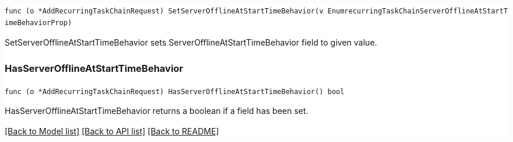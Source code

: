 `func (o *AddRecurringTaskChainRequest) SetServerOfflineAtStartTimeBehavior(v EnumrecurringTaskChainServerOfflineAtStartTimeBehaviorProp)`

SetServerOfflineAtStartTimeBehavior sets ServerOfflineAtStartTimeBehavior field to given value.

### HasServerOfflineAtStartTimeBehavior

`func (o *AddRecurringTaskChainRequest) HasServerOfflineAtStartTimeBehavior() bool`

HasServerOfflineAtStartTimeBehavior returns a boolean if a field has been set.


[[Back to Model list]](../README.md#documentation-for-models) [[Back to API list]](../README.md#documentation-for-api-endpoints) [[Back to README]](../README.md)


